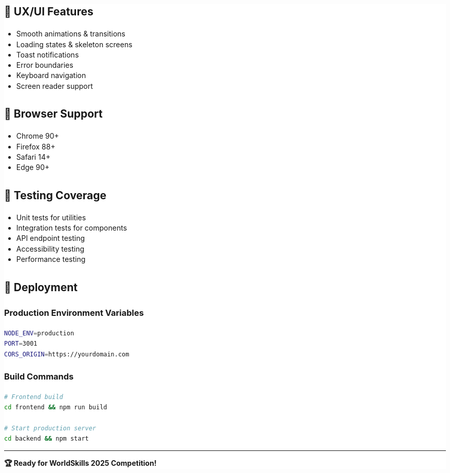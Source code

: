 ## 🎨 UX/UI Features

- Smooth animations & transitions
- Loading states & skeleton screens
- Toast notifications
- Error boundaries
- Keyboard navigation
- Screen reader support

## 📱 Browser Support

- Chrome 90+
- Firefox 88+
- Safari 14+
- Edge 90+

## 🧪 Testing Coverage

- Unit tests for utilities
- Integration tests for components
- API endpoint testing
- Accessibility testing
- Performance testing

## 🚀 Deployment

### Production Environment Variables

```bash
NODE_ENV=production
PORT=3001
CORS_ORIGIN=https://yourdomain.com
```

### Build Commands

```bash
# Frontend build
cd frontend && npm run build

# Start production server
cd backend && npm start
```

---

**🏆 Ready for WorldSkills 2025 Competition!**

```

```

